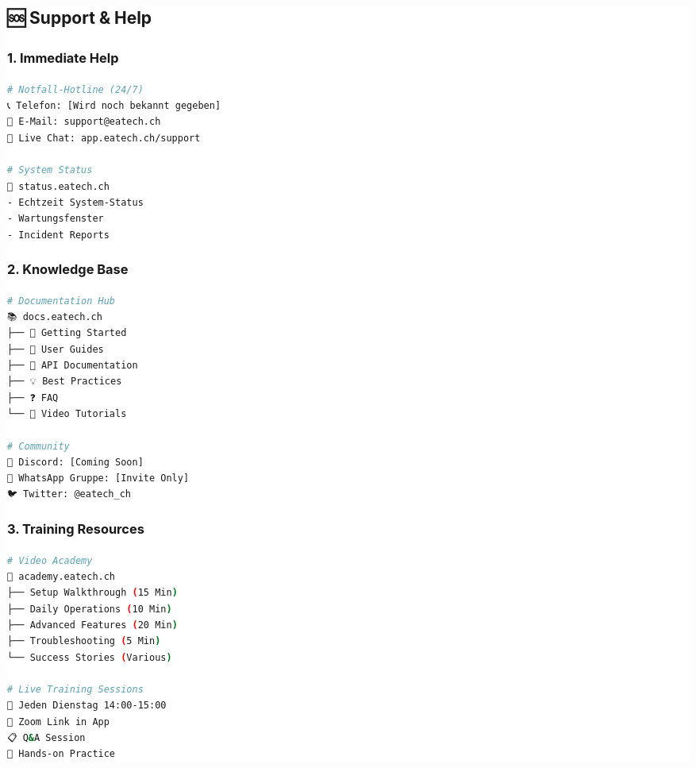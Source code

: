 
## 🆘 Support & Help

### 1. Immediate Help

```bash
# Notfall-Hotline (24/7)
📞 Telefon: [Wird noch bekannt gegeben]
📧 E-Mail: support@eatech.ch
💬 Live Chat: app.eatech.ch/support

# System Status
🔗 status.eatech.ch
- Echtzeit System-Status
- Wartungsfenster
- Incident Reports
```

### 2. Knowledge Base

```bash
# Documentation Hub
📚 docs.eatech.ch
├── 🚀 Getting Started
├── 📖 User Guides
├── 🔧 API Documentation
├── 💡 Best Practices
├── ❓ FAQ
└── 🎥 Video Tutorials

# Community
💬 Discord: [Coming Soon]
📱 WhatsApp Gruppe: [Invite Only]
🐦 Twitter: @eatech_ch
```

### 3. Training Resources

```bash
# Video Academy
🎥 academy.eatech.ch
├── Setup Walkthrough (15 Min)
├── Daily Operations (10 Min)
├── Advanced Features (20 Min)
├── Troubleshooting (5 Min)
└── Success Stories (Various)

# Live Training Sessions
📅 Jeden Dienstag 14:00-15:00
🔗 Zoom Link in App
📋 Q&A Session
🎯 Hands-on Practice
```
